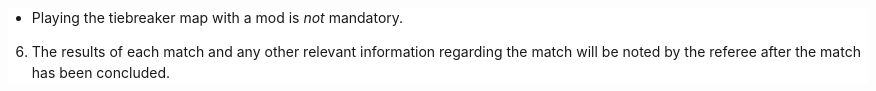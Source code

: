   - Playing the tiebreaker map with a mod is *not* mandatory.
6. The results of each match and any other relevant information regarding the match will be noted by the referee after the match has been concluded.
